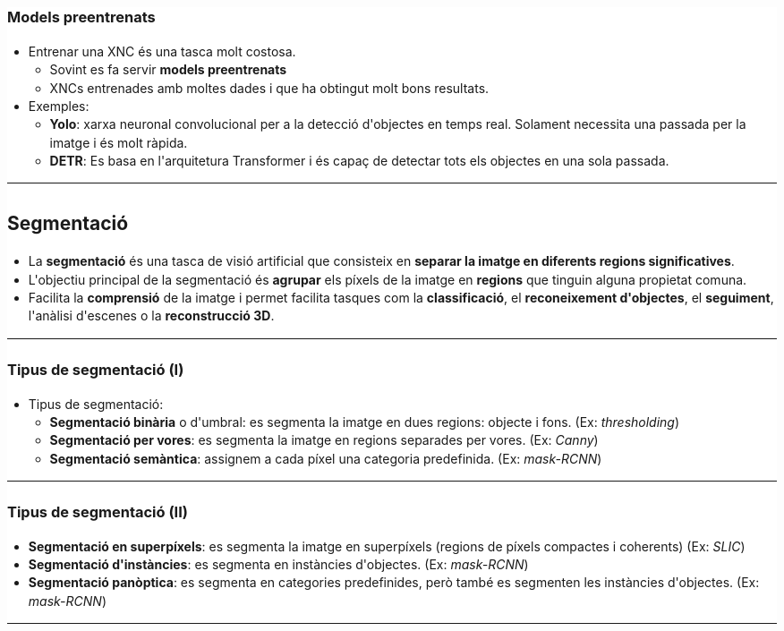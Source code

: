 
### Models preentrenats

* Entrenar una XNC és una tasca molt costosa.
  * Sovint es fa servir **models preentrenats**
  * XNCs entrenades amb moltes dades i que ha obtingut molt bons resultats.
* Exemples:
  * **Yolo**: xarxa neuronal convolucional per a la detecció d'objectes en temps real. Solament necessita una passada per la imatge i és molt ràpida.
  * **DETR**: Es basa en l'arquitetura Transformer i és capaç de detectar tots els objectes en una sola passada.

---

## Segmentació

* La **segmentació** és una tasca de visió artificial que consisteix en **separar la imatge en diferents regions significatives**.
* L'objectiu principal de la segmentació és **agrupar** els píxels de la imatge en **regions** que tinguin alguna propietat comuna.
* Facilita la **comprensió** de la imatge i permet facilita tasques com la **classificació**, el **reconeixement d'objectes**, el **seguiment**, l'anàlisi d'escenes o la **reconstrucció 3D**.
  
---

### Tipus de segmentació (I)

* Tipus de segmentació:
  * **Segmentació binària** o d'umbral: es segmenta la imatge en dues regions: objecte i fons. (Ex: _thresholding_)
  * **Segmentació per vores**: es segmenta la imatge en regions separades per vores. (Ex: _Canny_)
  * **Segmentació semàntica**: assignem a cada píxel una categoria predefinida. (Ex: _mask-RCNN_)
  
---

### Tipus de segmentació (II)
  
  * **Segmentació en superpíxels**: es segmenta la imatge en superpíxels (regions de píxels compactes i coherents)  (Ex: _SLIC_)
  * **Segmentació d'instàncies**: es segmenta en instàncies d'objectes. (Ex: _mask-RCNN_)
  * **Segmentació panòptica**: es segmenta en categories predefinides, però també es segmenten les instàncies d'objectes. (Ex: _mask-RCNN_)

--- 
